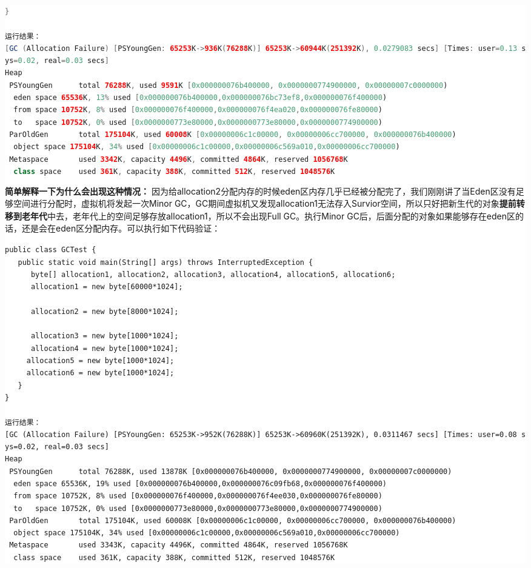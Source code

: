 ```java
}

运行结果：
[GC (Allocation Failure) [PSYoungGen: 65253K->936K(76288K)] 65253K->60944K(251392K), 0.0279083 secs] [Times: user=0.13 sys=0.02, real=0.03 secs] 
Heap
 PSYoungGen      total 76288K, used 9591K [0x000000076b400000, 0x0000000774900000, 0x00000007c0000000)
  eden space 65536K, 13% used [0x000000076b400000,0x000000076bc73ef8,0x000000076f400000)
  from space 10752K, 8% used [0x000000076f400000,0x000000076f4ea020,0x000000076fe80000)
  to   space 10752K, 0% used [0x0000000773e80000,0x0000000773e80000,0x0000000774900000)
 ParOldGen       total 175104K, used 60008K [0x00000006c1c00000, 0x00000006cc700000, 0x000000076b400000)
  object space 175104K, 34% used [0x00000006c1c00000,0x00000006c569a010,0x00000006cc700000)
 Metaspace       used 3342K, capacity 4496K, committed 4864K, reserved 1056768K
  class space    used 361K, capacity 388K, committed 512K, reserved 1048576K    
```

**简单解释一下为什么会出现这种情况：** 因为给allocation2分配内存的时候eden区内存几乎已经被分配完了，我们刚刚讲了当Eden区没有足够空间进行分配时，虚拟机将发起一次Minor GC，GC期间虚拟机又发现allocation1无法存入Survior空间，所以只好把新生代的对象**提前转移到老年代**中去，老年代上的空间足够存放allocation1，所以不会出现Full GC。执行Minor GC后，后面分配的对象如果能够存在eden区的话，还是会在eden区分配内存。可以执行如下代码验证：   

```
public class GCTest {
   public static void main(String[] args) throws InterruptedException {
      byte[] allocation1, allocation2, allocation3, allocation4, allocation5, allocation6;
      allocation1 = new byte[60000*1024];

      allocation2 = new byte[8000*1024];

      allocation3 = new byte[1000*1024];
      allocation4 = new byte[1000*1024];
     allocation5 = new byte[1000*1024];
     allocation6 = new byte[1000*1024];
   }
}

运行结果：
[GC (Allocation Failure) [PSYoungGen: 65253K->952K(76288K)] 65253K->60960K(251392K), 0.0311467 secs] [Times: user=0.08 sys=0.02, real=0.03 secs] 
Heap
 PSYoungGen      total 76288K, used 13878K [0x000000076b400000, 0x0000000774900000, 0x00000007c0000000)
  eden space 65536K, 19% used [0x000000076b400000,0x000000076c09fb68,0x000000076f400000)
  from space 10752K, 8% used [0x000000076f400000,0x000000076f4ee030,0x000000076fe80000)
  to   space 10752K, 0% used [0x0000000773e80000,0x0000000773e80000,0x0000000774900000)
 ParOldGen       total 175104K, used 60008K [0x00000006c1c00000, 0x00000006cc700000, 0x000000076b400000)
  object space 175104K, 34% used [0x00000006c1c00000,0x00000006c569a010,0x00000006cc700000)
 Metaspace       used 3343K, capacity 4496K, committed 4864K, reserved 1056768K
  class space    used 361K, capacity 388K, committed 512K, reserved 1048576K
```
